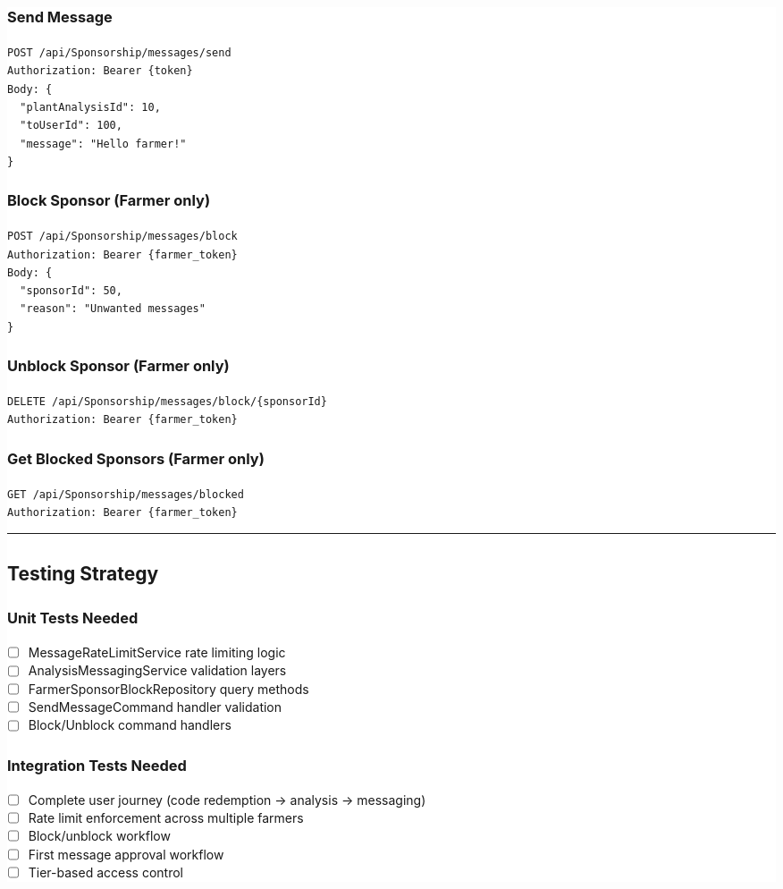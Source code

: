 ### Send Message
```
POST /api/Sponsorship/messages/send
Authorization: Bearer {token}
Body: {
  "plantAnalysisId": 10,
  "toUserId": 100,
  "message": "Hello farmer!"
}
```

### Block Sponsor (Farmer only)
```
POST /api/Sponsorship/messages/block
Authorization: Bearer {farmer_token}
Body: {
  "sponsorId": 50,
  "reason": "Unwanted messages"
}
```

### Unblock Sponsor (Farmer only)
```
DELETE /api/Sponsorship/messages/block/{sponsorId}
Authorization: Bearer {farmer_token}
```

### Get Blocked Sponsors (Farmer only)
```
GET /api/Sponsorship/messages/blocked
Authorization: Bearer {farmer_token}
```

---

## Testing Strategy

### Unit Tests Needed
- [ ] MessageRateLimitService rate limiting logic
- [ ] AnalysisMessagingService validation layers
- [ ] FarmerSponsorBlockRepository query methods
- [ ] SendMessageCommand handler validation
- [ ] Block/Unblock command handlers

### Integration Tests Needed
- [ ] Complete user journey (code redemption → analysis → messaging)
- [ ] Rate limit enforcement across multiple farmers
- [ ] Block/unblock workflow
- [ ] First message approval workflow
- [ ] Tier-based access control
